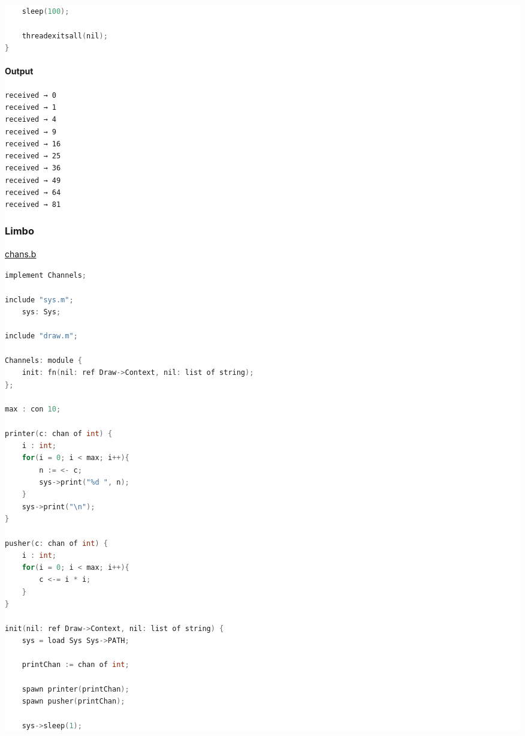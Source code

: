 ```c
	sleep(100);

	threadexitsall(nil);
}
```

#### Output

```text
received → 0
received → 1
received → 4
received → 9
received → 16
received → 25
received → 36
received → 49
received → 64
received → 81
```

### Limbo

[chans.b](./limbo/chans.b)

```c
implement Channels;

include "sys.m";
	sys: Sys;

include "draw.m";

Channels: module {
	init: fn(nil: ref Draw->Context, nil: list of string);
};

max : con 10;

printer(c: chan of int) {
	i : int;
	for(i = 0; i < max; i++){
		n := <- c;
		sys->print("%d ", n);
	}
	sys->print("\n");
}

pusher(c: chan of int) {
	i : int;
	for(i = 0; i < max; i++){
		c <-= i * i;
	}
}

init(nil: ref Draw->Context, nil: list of string) {
	sys = load Sys Sys->PATH;

	printChan := chan of int;

	spawn printer(printChan);
	spawn pusher(printChan);

	sys->sleep(1);

```